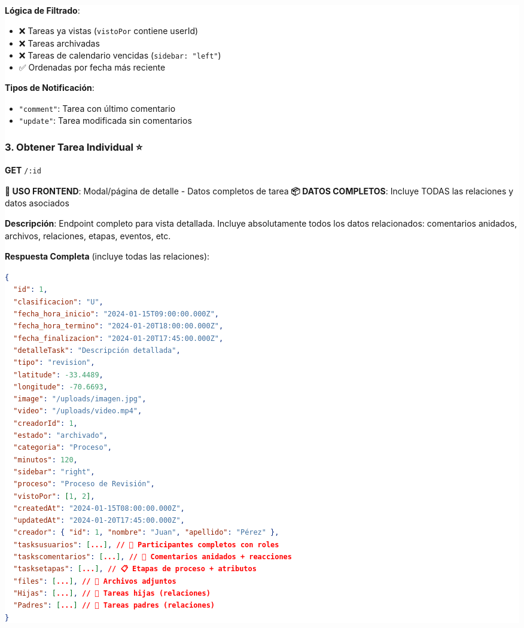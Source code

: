 ```json
```

**Lógica de Filtrado**:
- ❌ Tareas ya vistas (`vistoPor` contiene userId)
- ❌ Tareas archivadas
- ❌ Tareas de calendario vencidas (`sidebar: "left"`)
- ✅ Ordenadas por fecha más reciente

**Tipos de Notificación**:
- `"comment"`: Tarea con último comentario
- `"update"`: Tarea modificada sin comentarios

### 3. Obtener Tarea Individual ⭐
**GET** `/:id`

**🎯 USO FRONTEND**: Modal/página de detalle - Datos completos de tarea
**📦 DATOS COMPLETOS**: Incluye TODAS las relaciones y datos asociados

**Descripción**: Endpoint completo para vista detallada. Incluye absolutamente todos los datos relacionados: comentarios anidados, archivos, relaciones, etapas, eventos, etc.

**Respuesta Completa** (incluye todas las relaciones):
```json
{
  "id": 1,
  "clasificacion": "U",
  "fecha_hora_inicio": "2024-01-15T09:00:00.000Z",
  "fecha_hora_termino": "2024-01-20T18:00:00.000Z",
  "fecha_finalizacion": "2024-01-20T17:45:00.000Z",
  "detalleTask": "Descripción detallada",
  "tipo": "revision",
  "latitude": -33.4489,
  "longitude": -70.6693,
  "image": "/uploads/imagen.jpg",
  "video": "/uploads/video.mp4",
  "creadorId": 1,
  "estado": "archivado",
  "categoria": "Proceso",
  "minutos": 120,
  "sidebar": "right",
  "proceso": "Proceso de Revisión",
  "vistoPor": [1, 2],
  "createdAt": "2024-01-15T08:00:00.000Z",
  "updatedAt": "2024-01-20T17:45:00.000Z",
  "creador": { "id": 1, "nombre": "Juan", "apellido": "Pérez" },
  "tasksusuarios": [...], // 👥 Participantes completos con roles
  "taskscomentarios": [...], // 💬 Comentarios anidados + reacciones
  "tasksetapas": [...], // 📋 Etapas de proceso + atributos
  "files": [...], // 📁 Archivos adjuntos
  "Hijas": [...], // 🔗 Tareas hijas (relaciones)
  "Padres": [...] // 🔗 Tareas padres (relaciones)
}
```
